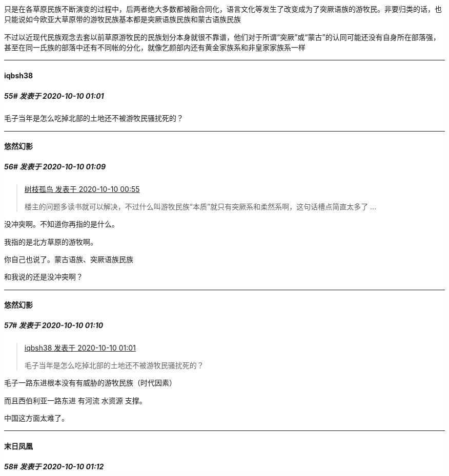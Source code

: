 只是在各草原民族不断演变的过程中，后两者绝大多数都被融合同化，语言文化等发生了改变成为了突厥语族的游牧民。非要归类的话，也只能说如今欧亚大草原带的游牧民族基本都是突厥语族民族和蒙古语族民族

不过以近现代民族观念去套以前草原游牧民的民族划分本身就很不靠谱，他们对于所谓“突厥”或“蒙古”的认同可能还没有自身所在部落强，甚至在同一氏族的部落中还有不同帐的分化，就像乞颜部内还有黄金家族系和非皇家家族系一样


-----

####  iqbsh38  
##### 55#       发表于 2020-10-10 01:01


毛子当年是怎么吃掉北部的土地还不被游牧民骚扰死的？


-----

####  悠然幻影  
##### 56#       发表于 2020-10-10 01:09


<blockquote><a href="httphttps://bbs.saraba1st.com/2b/forum.php?mod=redirect&amp;goto=findpost&amp;pid=49004621&amp;ptid=1964220" target="_blank">树枝孤鸟 发表于 2020-10-10 00:55</a>

楼主的问题多读书就可以解决，不过什么叫游牧民族“本质”就只有突厥系和柔然系啊，这句话槽点简直太多了 ...</blockquote>
没冲突啊。不知道你再指的是什么。


我指的是北方草原的游牧啊。


你自己也说了。蒙古语族、突厥语族民族


和我说的还是没冲突啊？


-----

####  悠然幻影  
##### 57#       发表于 2020-10-10 01:10


<blockquote><a href="httphttps://bbs.saraba1st.com/2b/forum.php?mod=redirect&amp;goto=findpost&amp;pid=49004660&amp;ptid=1964220" target="_blank">iqbsh38 发表于 2020-10-10 01:01</a>

毛子当年是怎么吃掉北部的土地还不被游牧民骚扰死的？</blockquote>
毛子一路东进根本没有有威胁的游牧民族（时代因素）


而且西伯利亚一路东进 有河流 水资源 支撑。


中国这方面太难了。


-----

####  末日凤凰  
##### 58#       发表于 2020-10-10 01:12

